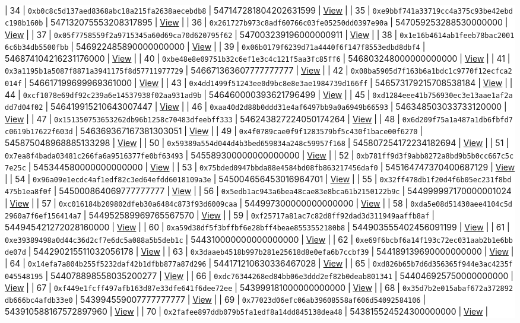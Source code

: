 | 34 | `0xb0c8c5d137aed8368abc18a215fa2638aecebdb8` | 547147281804202631599 | [View](https://etherscan.io/address/0xb0c8c5d137aed8368abc18a215fa2638aecebdb8) |
| 35 | `0xe9bbf741a33719cc4a375c93be42ebdc198b160b` | 547132075553208317895 | [View](https://etherscan.io/address/0xe9bbf741a33719cc4a375c93be42ebdc198b160b) |
| 36 | `0x261727b973c8adf60766c03fe05250dd0397e90a` | 547059253288530000000 | [View](https://etherscan.io/address/0x261727b973c8adf60766c03fe05250dd0397e90a) |
| 37 | `0x05f7758559f2a9715345a60d69ca70d620795f62` | 547003239196000000911 | [View](https://etherscan.io/address/0x05f7758559f2a9715345a60d69ca70d620795f62) |
| 38 | `0x1e16b4614ab1feeb78bac20016c6b34db5500fbb` | 546922485890000000000 | [View](https://etherscan.io/address/0x1e16b4614ab1feeb78bac20016c6b34db5500fbb) |
| 39 | `0x06b0179f6239d71a4440f6f147f8553edbd8dbf4` | 546874104216231176000 | [View](https://etherscan.io/address/0x06b0179f6239d71a4440f6f147f8553edbd8dbf4) |
| 40 | `0xbe48e8e09751b32c6ef1e3c4c121f5aa3fc85ff6` | 546803248000000000000 | [View](https://etherscan.io/address/0xbe48e8e09751b32c6ef1e3c4c121f5aa3fc85ff6) |
| 41 | `0x3a1195b1a5087f8871a3941175f8d57711977729` | 546671363607777777777 | [View](https://etherscan.io/address/0x3a1195b1a5087f8871a3941175f8d57711977729) |
| 42 | `0x08ba5905d7f163b6a1bdc1c9770f12ecfca2014f` | 546617199699969361000 | [View](https://etherscan.io/address/0x08ba5905d7f163b6a1bdc1c9770f12ecfca2014f) |
| 43 | `0x4dd1499f51243ee0d9bc8e8e3ae1984739d166ff` | 546573179215708538184 | [View](https://etherscan.io/address/0x4dd1499f51243ee0d9bc8e8e3ae1984739d166ff) |
| 44 | `0xcf1078e69df92c239a6e14537938f02aa931ad9b` | 546460000393621796499 | [View](https://etherscan.io/address/0xcf1078e69df92c239a6e14537938f02aa931ad9b) |
| 45 | `0xd1284eee41b756930ec3e13aae1af2add7d04f02` | 546419915210643007447 | [View](https://etherscan.io/address/0xd1284eee41b756930ec3e13aae1af2add7d04f02) |
| 46 | `0xaa40d2d88b0ddd31e4af6497bb9a0a6949b66593` | 546348503033733120000 | [View](https://etherscan.io/address/0xaa40d2d88b0ddd31e4af6497bb9a0a6949b66593) |
| 47 | `0x151350753653262db96b1258c70483dfeebff333` | 546243827224050174264 | [View](https://etherscan.io/address/0x151350753653262db96b1258c70483dfeebff333) |
| 48 | `0x6d209f75a1a487a1db6fbfd7c0619b17622f603d` | 546369367167381303051 | [View](https://etherscan.io/address/0x6d209f75a1a487a1db6fbfd7c0619b17622f603d) |
| 49 | `0x4f0789cae0f9f1283579bf5c430f1bace00f6270` | 545875048968885133298 | [View](https://etherscan.io/address/0x4f0789cae0f9f1283579bf5c430f1bace00f6270) |
| 50 | `0x59389a554d044d4b3bed659834a248c59957f168` | 545807254172234182694 | [View](https://etherscan.io/address/0x59389a554d044d4b3bed659834a248c59957f168) |
| 51 | `0x7ea8f4bada03481c266fa6a9516377fe0bf63493` | 545589300000000000000 | [View](https://etherscan.io/address/0x7ea8f4bada03481c266fa6a9516377fe0bf63493) |
| 52 | `0xb781ff9d3f9abb8272a8bd9b5b0cc667c5c7e25c` | 545344580000000000000 | [View](https://etherscan.io/address/0xb781ff9d3f9abb8272a8bd9b5b0cc667c5c7e25c) |
| 53 | `0x75bded0947bbda88e4584bd08fb863217456daf0` | 545164747370400687129 | [View](https://etherscan.io/address/0x75bded0947bbda88e4584bd08fb863217456daf0) |
| 54 | `0x96a09e1ecdc4af1edf82c3ed64efdd6018109a3e` | 545004656453016964701 | [View](https://etherscan.io/address/0x96a09e1ecdc4af1edf82c3ed64efdd6018109a3e) |
| 55 | `0x32ff478db1f20d4f6b05ec231f8bd475b1ea8f0f` | 545000864069777777777 | [View](https://etherscan.io/address/0x32ff478db1f20d4f6b05ec231f8bd475b1ea8f0f) |
| 56 | `0x5edb1ac943a6bea48cae83e8bca61b2150122b9c` | 544999997170000001024 | [View](https://etherscan.io/address/0x5edb1ac943a6bea48cae83e8bca61b2150122b9c) |
| 57 | `0xc016184b209802dfeb30a6484c873f93d6009caa` | 544997300000000000000 | [View](https://etherscan.io/address/0xc016184b209802dfeb30a6484c873f93d6009caa) |
| 58 | `0xda5e08d51430aee4104c5d2960a7f6ef156414a7` | 544952589969765567570 | [View](https://etherscan.io/address/0xda5e08d51430aee4104c5d2960a7f6ef156414a7) |
| 59 | `0xf25717a81ac7c82d8ff92dad3d311949aaffb8af` | 544945421272028160000 | [View](https://etherscan.io/address/0xf25717a81ac7c82d8ff92dad3d311949aaffb8af) |
| 60 | `0xa59d38df5f3bffbf6e28bff4beae8553552180b8` | 544903555402456091199 | [View](https://etherscan.io/address/0xa59d38df5f3bffbf6e28bff4beae8553552180b8) |
| 61 | `0xe39389498a0d44c36d2cf7e6dc5a088a5b5deb1c` | 544310000000000000000 | [View](https://etherscan.io/address/0xe39389498a0d44c36d2cf7e6dc5a088a5b5deb1c) |
| 62 | `0xe69f6bcbf6a14f193c72ec031aab2b1e6bbde07d` | 544290215511032056178 | [View](https://etherscan.io/address/0xe69f6bcbf6a14f193c72ec031aab2b1e6bbde07d) |
| 63 | `0x3daaeb4518b997b281e25618d8e0efa6b7ccbf39` | 544189139690000000000 | [View](https://etherscan.io/address/0x3daaeb4518b997b281e25618d8e0efa6b7ccbf39) |
| 64 | `0x14efa7a804b255f5232daf42b1dfbb877a87d296` | 544171210630336467028 | [View](https://etherscan.io/address/0x14efa7a804b255f5232daf42b1dfbb877a87d296) |
| 65 | `0xd826b65b7d6d356365f944e3ac4235f045548195` | 544078898558035200277 | [View](https://etherscan.io/address/0xd826b65b7d6d356365f944e3ac4235f045548195) |
| 66 | `0xdc76344268ed84bb06e3ddd2ef82b0deab801341` | 544046925750000000000 | [View](https://etherscan.io/address/0xdc76344268ed84bb06e3ddd2ef82b0deab801341) |
| 67 | `0xf449e1fcff497afb163d87e33dfe641f6dee72ee` | 543999181000000000000 | [View](https://etherscan.io/address/0xf449e1fcff497afb163d87e33dfe641f6dee72ee) |
| 68 | `0x35d7b2e015abaf672a372892db666bc4afdb33e0` | 543994559007777777777 | [View](https://etherscan.io/address/0x35d7b2e015abaf672a372892db666bc4afdb33e0) |
| 69 | `0x77023d06efc06ab39608558af606d54092584106` | 543910588167572897960 | [View](https://etherscan.io/address/0x77023d06efc06ab39608558af606d54092584106) |
| 70 | `0x2fafee897ddb079b5fa1edf8a14dd845138dea48` | 543815524524300000000 | [View](https://etherscan.io/address/0x2fafee897ddb079b5fa1edf8a14dd845138dea48) |